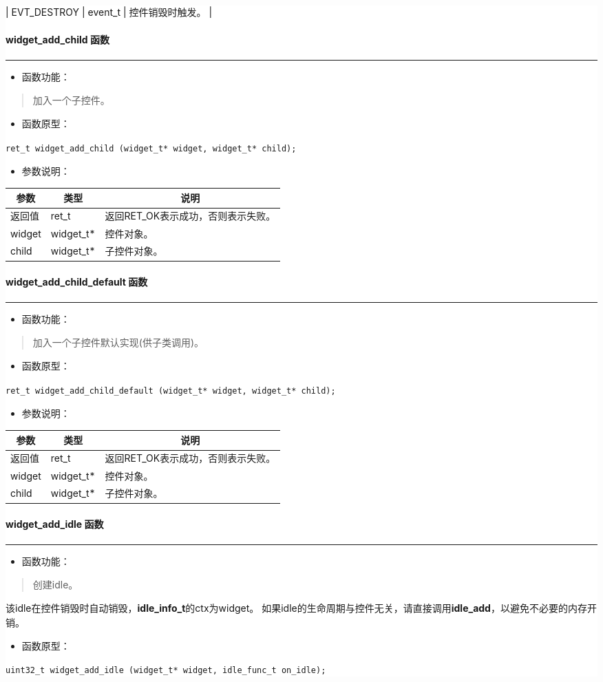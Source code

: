 | EVT\_DESTROY | event\_t | 控件销毁时触发。 |
#### widget\_add\_child 函数
-----------------------

* 函数功能：

> <p id="widget_t_widget_add_child">加入一个子控件。

* 函数原型：

```
ret_t widget_add_child (widget_t* widget, widget_t* child);
```

* 参数说明：

| 参数 | 类型 | 说明 |
| -------- | ----- | --------- |
| 返回值 | ret\_t | 返回RET\_OK表示成功，否则表示失败。 |
| widget | widget\_t* | 控件对象。 |
| child | widget\_t* | 子控件对象。 |
#### widget\_add\_child\_default 函数
-----------------------

* 函数功能：

> <p id="widget_t_widget_add_child_default">加入一个子控件默认实现(供子类调用)。

* 函数原型：

```
ret_t widget_add_child_default (widget_t* widget, widget_t* child);
```

* 参数说明：

| 参数 | 类型 | 说明 |
| -------- | ----- | --------- |
| 返回值 | ret\_t | 返回RET\_OK表示成功，否则表示失败。 |
| widget | widget\_t* | 控件对象。 |
| child | widget\_t* | 子控件对象。 |
#### widget\_add\_idle 函数
-----------------------

* 函数功能：

> <p id="widget_t_widget_add_idle">创建idle。
该idle在控件销毁时自动销毁，**idle\_info\_t**的ctx为widget。
如果idle的生命周期与控件无关，请直接调用**idle_add**，以避免不必要的内存开销。

* 函数原型：

```
uint32_t widget_add_idle (widget_t* widget, idle_func_t on_idle);
```
